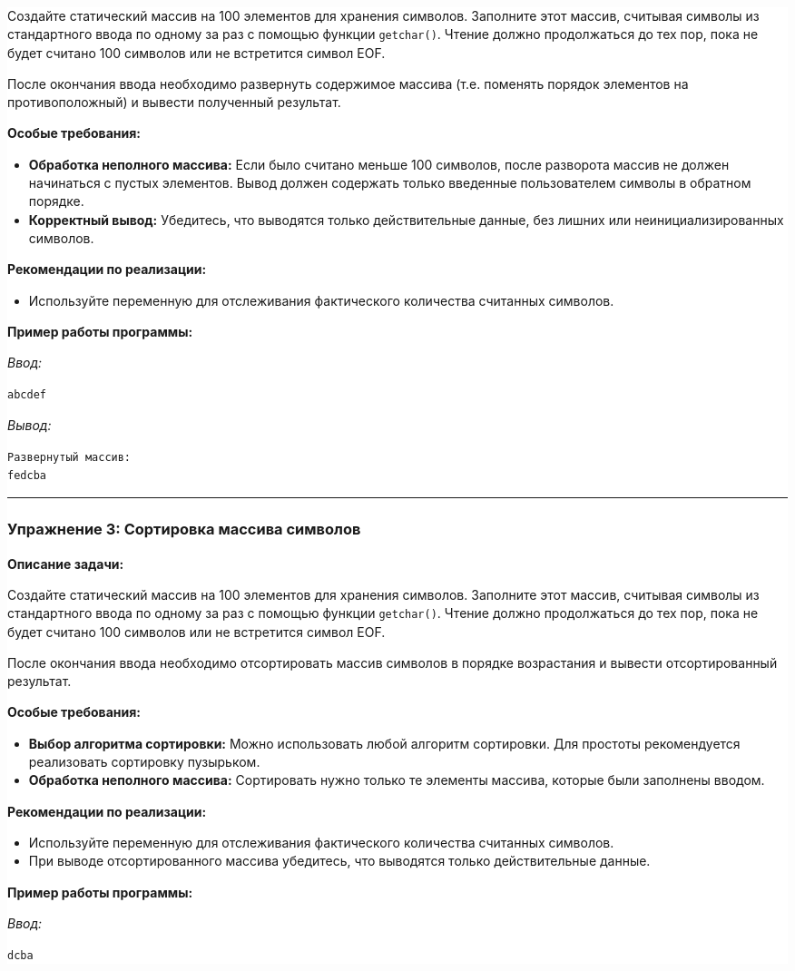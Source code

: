 Создайте статический массив на 100 элементов для хранения символов. Заполните этот массив, считывая символы из стандартного ввода по одному за раз с помощью функции `getchar()`. Чтение должно продолжаться до тех пор, пока не будет считано 100 символов или не встретится символ EOF.

После окончания ввода необходимо развернуть содержимое массива (т.е. поменять порядок элементов на противоположный) и вывести полученный результат.

**Особые требования:**

- **Обработка неполного массива:** Если было считано меньше 100 символов, после разворота массив не должен начинаться с пустых элементов. Вывод должен содержать только введенные пользователем символы в обратном порядке.
- **Корректный вывод:** Убедитесь, что выводятся только действительные данные, без лишних или неинициализированных символов.

**Рекомендации по реализации:**

- Используйте переменную для отслеживания фактического количества считанных символов.

**Пример работы программы:**

*Ввод:*
```
abcdef
```

*Вывод:*
```
Развернутый массив:
fedcba
```

---

### **Упражнение 3: Сортировка массива символов**

**Описание задачи:**

Создайте статический массив на 100 элементов для хранения символов. Заполните этот массив, считывая символы из стандартного ввода по одному за раз с помощью функции `getchar()`. Чтение должно продолжаться до тех пор, пока не будет считано 100 символов или не встретится символ EOF.

После окончания ввода необходимо отсортировать массив символов в порядке возрастания и вывести отсортированный результат.

**Особые требования:**

- **Выбор алгоритма сортировки:** Можно использовать любой алгоритм сортировки. Для простоты рекомендуется реализовать сортировку пузырьком.
- **Обработка неполного массива:** Сортировать нужно только те элементы массива, которые были заполнены вводом.

**Рекомендации по реализации:**

- Используйте переменную для отслеживания фактического количества считанных символов.
- При выводе отсортированного массива убедитесь, что выводятся только действительные данные.

**Пример работы программы:**

*Ввод:*
```
dcba
```
